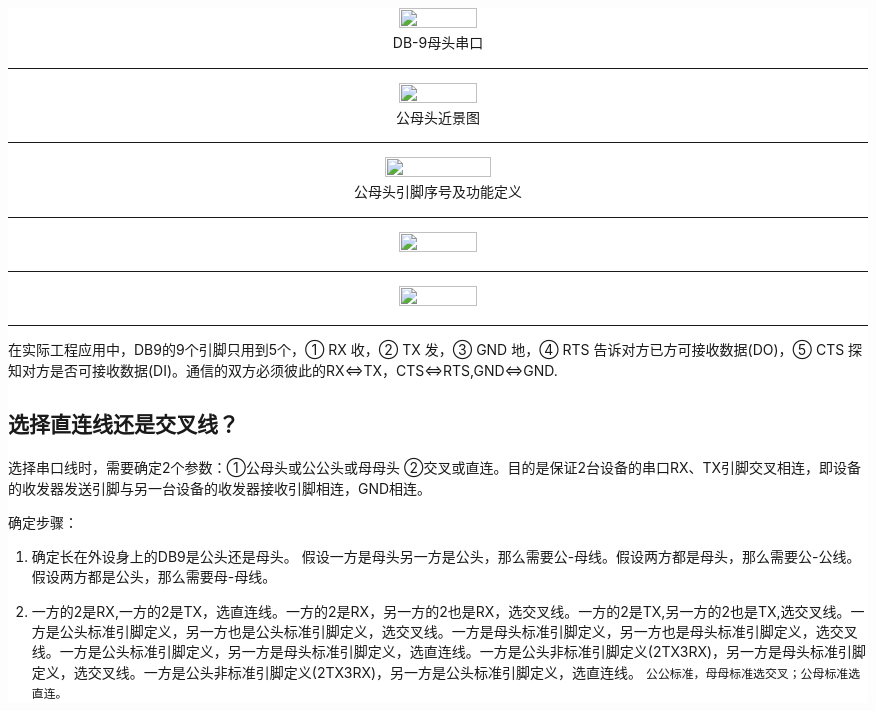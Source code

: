 <div align="center">
<image src="https://img2024.cnblogs.com/blog/1037641/202402/1037641-20240225205556739-1080841618.png" height="30%" width="30%"></image>
</div>

<div align="center">DB-9母头串口</div>

---

<div align="center">
<image src="https://img2024.cnblogs.com/blog/1037641/202402/1037641-20240225220925335-2006948463.png" height="30%" width="30%"></image>
</div>

<div align="center">公母头近景图</div>

---

<div align="center">
<image src="https://img2024.cnblogs.com/blog/1037641/202402/1037641-20240225221619667-794564866.png" height="35%" width="35%"></image>
</div>

<div align="center">公母头引脚序号及功能定义</div>

---

<div align="center">
<image src="https://img2023.cnblogs.com/blog/1037641/202309/1037641-20230910022622959-1819020060.png" height="30%" width="30%"></image>
</div>

---

<div align="center">
<image src="https://img2024.cnblogs.com/blog/1037641/202402/1037641-20240225072110724-2106801690.png" height="30%" width="30%"></image>
</div>

---

在实际工程应用中，DB9的9个引脚只用到5个，① RX 收，② TX 发，③ GND 地，④ RTS 告诉对方已方可接收数据(DO)，⑤ CTS 探知对方是否可接收数据(DI)。通信的双方必须彼此的RX<=>TX，CTS<=>RTS,GND<=>GND.

## 选择直连线还是交叉线？

选择串口线时，需要确定2个参数：①公母头或公公头或母母头 ②交叉或直连。目的是保证2台设备的串口RX、TX引脚交叉相连，即设备的收发器发送引脚与另一台设备的收发器接收引脚相连，GND相连。

确定步骤：
1. 确定长在外设身上的DB9是公头还是母头。
   假设一方是母头另一方是公头，那么需要公-母线。假设两方都是母头，那么需要公-公线。假设两方都是公头，那么需要母-母线。

2. 一方的2是RX,一方的2是TX，选直连线。一方的2是RX，另一方的2也是RX，选交叉线。一方的2是TX,另一方的2也是TX,选交叉线。一方是公头标准引脚定义，另一方也是公头标准引脚定义，选交叉线。一方是母头标准引脚定义，另一方也是母头标准引脚定义，选交叉线。一方是公头标准引脚定义，另一方是母头标准引脚定义，选直连线。一方是公头非标准引脚定义(2TX3RX)，另一方是母头标准引脚定义，选交叉线。一方是公头非标准引脚定义(2TX3RX)，另一方是公头标准引脚定义，选直连线。
`公公标准，母母标准选交叉；公母标准选直连。`
